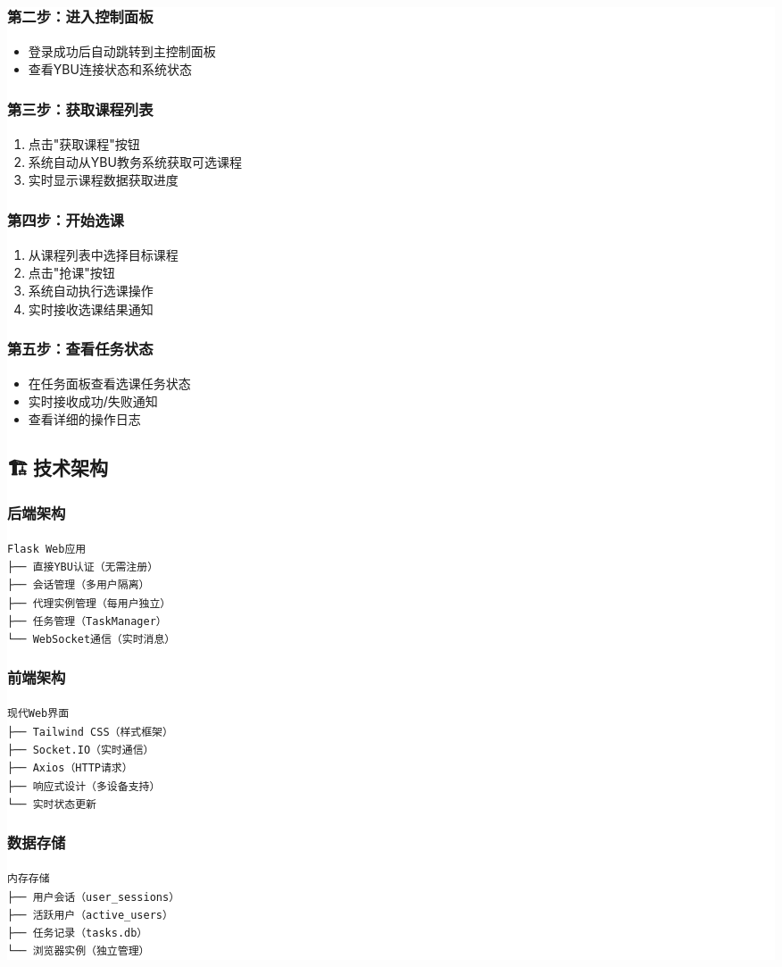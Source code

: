### 第二步：进入控制面板
- 登录成功后自动跳转到主控制面板
- 查看YBU连接状态和系统状态

### 第三步：获取课程列表
1. 点击"获取课程"按钮
2. 系统自动从YBU教务系统获取可选课程
3. 实时显示课程数据获取进度

### 第四步：开始选课
1. 从课程列表中选择目标课程
2. 点击"抢课"按钮
3. 系统自动执行选课操作
4. 实时接收选课结果通知

### 第五步：查看任务状态
- 在任务面板查看选课任务状态
- 实时接收成功/失败通知
- 查看详细的操作日志

## 🏗️ 技术架构

### 后端架构
```
Flask Web应用
├── 直接YBU认证（无需注册）
├── 会话管理（多用户隔离）
├── 代理实例管理（每用户独立）
├── 任务管理（TaskManager）
└── WebSocket通信（实时消息）
```

### 前端架构
```
现代Web界面
├── Tailwind CSS（样式框架）
├── Socket.IO（实时通信）
├── Axios（HTTP请求）
├── 响应式设计（多设备支持）
└── 实时状态更新
```

### 数据存储
```
内存存储
├── 用户会话（user_sessions）
├── 活跃用户（active_users）
├── 任务记录（tasks.db）
└── 浏览器实例（独立管理）
```
